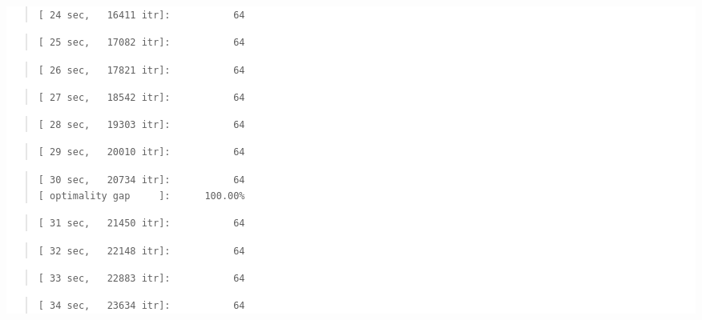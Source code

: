 > ```
> [ 24 sec,   16411 itr]:           64
> 
> ```

> ```
> [ 25 sec,   17082 itr]:           64
> 
> ```

> ```
> [ 26 sec,   17821 itr]:           64
> 
> ```

> ```
> [ 27 sec,   18542 itr]:           64
> 
> ```

> ```
> [ 28 sec,   19303 itr]:           64
> 
> ```

> ```
> [ 29 sec,   20010 itr]:           64
> 
> ```

> ```
> [ 30 sec,   20734 itr]:           64
> [ optimality gap     ]:      100.00%
> 
> ```

> ```
> [ 31 sec,   21450 itr]:           64
> 
> ```

> ```
> [ 32 sec,   22148 itr]:           64
> 
> ```

> ```
> [ 33 sec,   22883 itr]:           64
> 
> ```

> ```
> [ 34 sec,   23634 itr]:           64
> 
> ```
